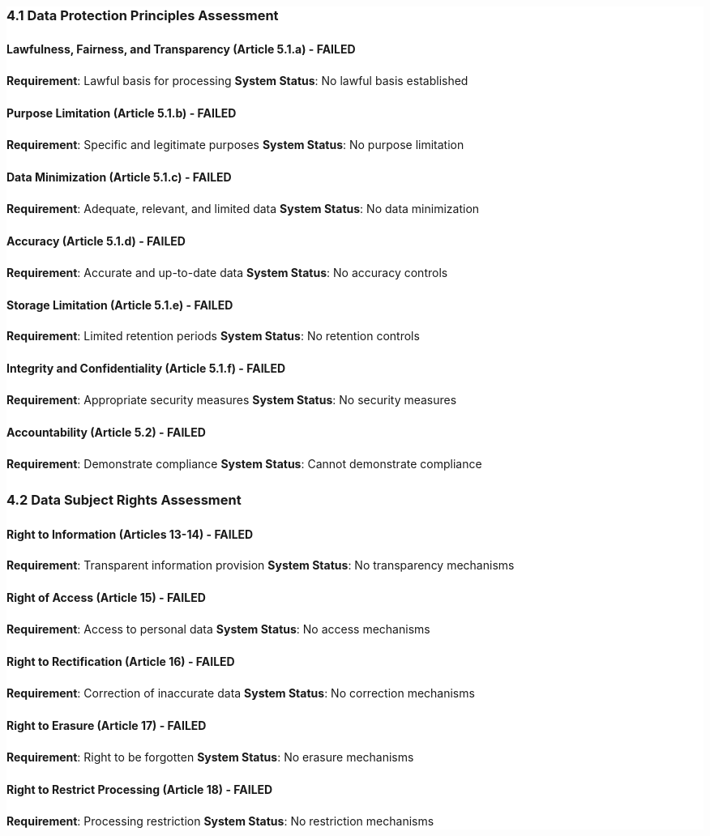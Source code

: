 ### 4.1 Data Protection Principles Assessment

#### Lawfulness, Fairness, and Transparency (Article 5.1.a) - **FAILED**
**Requirement**: Lawful basis for processing
**System Status**: No lawful basis established

#### Purpose Limitation (Article 5.1.b) - **FAILED**
**Requirement**: Specific and legitimate purposes
**System Status**: No purpose limitation

#### Data Minimization (Article 5.1.c) - **FAILED**
**Requirement**: Adequate, relevant, and limited data
**System Status**: No data minimization

#### Accuracy (Article 5.1.d) - **FAILED**
**Requirement**: Accurate and up-to-date data
**System Status**: No accuracy controls

#### Storage Limitation (Article 5.1.e) - **FAILED**
**Requirement**: Limited retention periods
**System Status**: No retention controls

#### Integrity and Confidentiality (Article 5.1.f) - **FAILED**
**Requirement**: Appropriate security measures
**System Status**: No security measures

#### Accountability (Article 5.2) - **FAILED**
**Requirement**: Demonstrate compliance
**System Status**: Cannot demonstrate compliance

### 4.2 Data Subject Rights Assessment

#### Right to Information (Articles 13-14) - **FAILED**
**Requirement**: Transparent information provision
**System Status**: No transparency mechanisms

#### Right of Access (Article 15) - **FAILED**
**Requirement**: Access to personal data
**System Status**: No access mechanisms

#### Right to Rectification (Article 16) - **FAILED**
**Requirement**: Correction of inaccurate data
**System Status**: No correction mechanisms

#### Right to Erasure (Article 17) - **FAILED**
**Requirement**: Right to be forgotten
**System Status**: No erasure mechanisms

#### Right to Restrict Processing (Article 18) - **FAILED**
**Requirement**: Processing restriction
**System Status**: No restriction mechanisms
